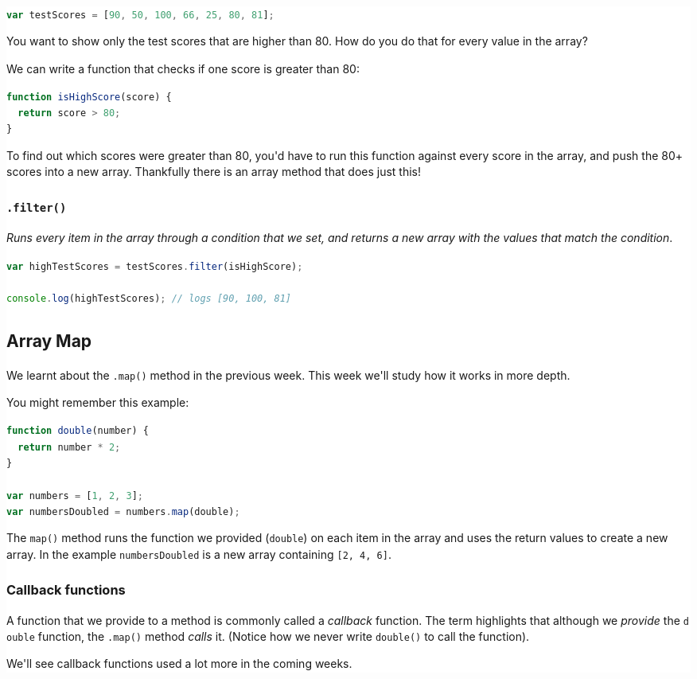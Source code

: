 ```js
var testScores = [90, 50, 100, 66, 25, 80, 81];
```

You want to show only the test scores that are higher than 80. How do you do that for every value in the array?

We can write a function that checks if one score is greater than 80:

```js
function isHighScore(score) {
  return score > 80;
}
```

To find out which scores were greater than 80, you'd have to run this function against every score in the array, and push the 80+ scores into a new array. Thankfully there is an array method that does just this!

### `.filter()`

_Runs every item in the array through a condition that we set, and returns a new array with the values that match the condition_.

```js
var highTestScores = testScores.filter(isHighScore);

console.log(highTestScores); // logs [90, 100, 81]
```

## Array Map

We learnt about the `.map()` method in the previous week. This week we'll study how it works in more depth.

You might remember this example:

```js
function double(number) {
  return number * 2;
}

var numbers = [1, 2, 3];
var numbersDoubled = numbers.map(double);
```

The `map()` method runs the function we provided (`double`) on each item in the array and uses the return values to create a new array. In the example `numbersDoubled` is a new array containing `[2, 4, 6]`.

### Callback functions

A function that we provide to a method is commonly called a _callback_ function. The term highlights that although we _provide_ the `double` function, the `.map()` method _calls_ it. (Notice how we never write `double()` to call the function).

We'll see callback functions used a lot more in the coming weeks. 
